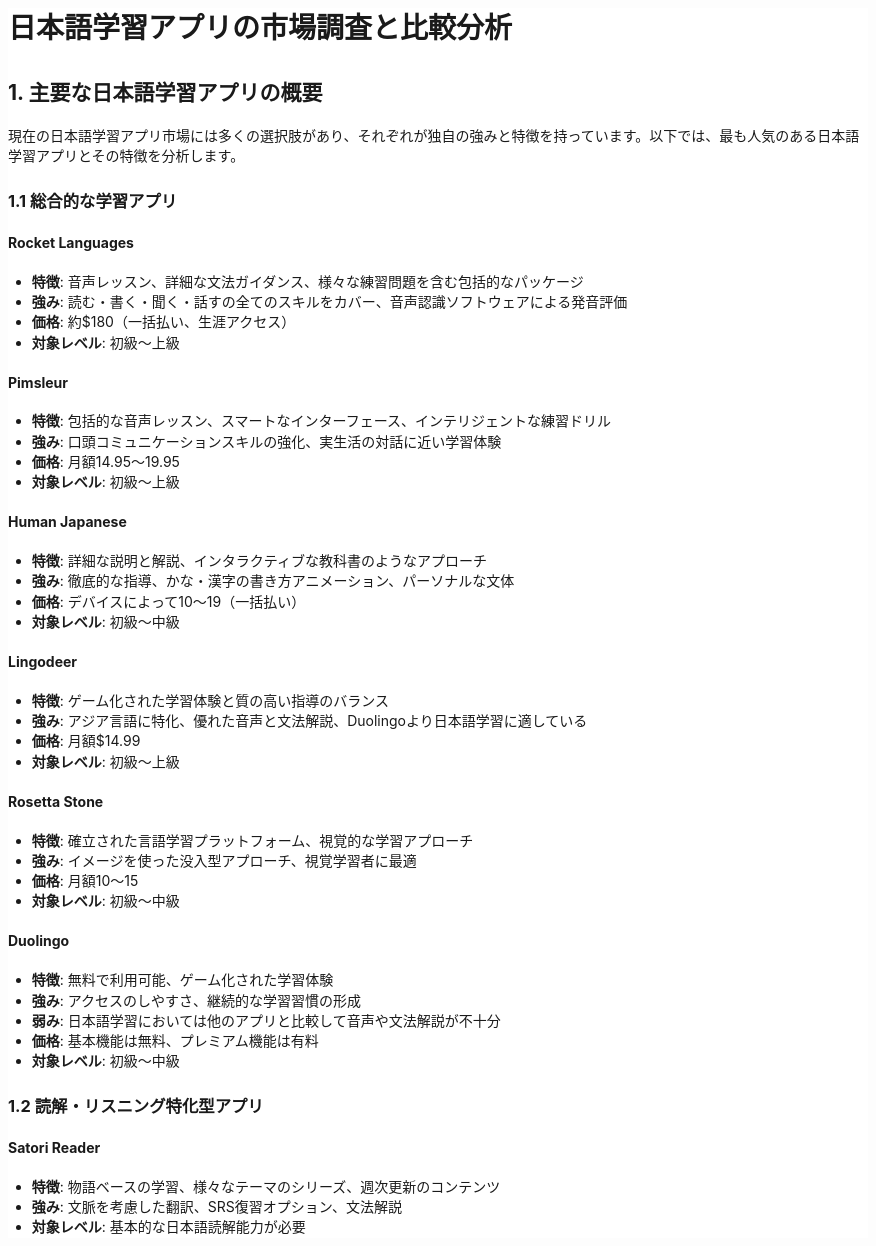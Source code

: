 # 日本語学習アプリの市場調査と比較分析

## 1. 主要な日本語学習アプリの概要

現在の日本語学習アプリ市場には多くの選択肢があり、それぞれが独自の強みと特徴を持っています。以下では、最も人気のある日本語学習アプリとその特徴を分析します。

### 1.1 総合的な学習アプリ

#### Rocket Languages
- **特徴**: 音声レッスン、詳細な文法ガイダンス、様々な練習問題を含む包括的なパッケージ
- **強み**: 読む・書く・聞く・話すの全てのスキルをカバー、音声認識ソフトウェアによる発音評価
- **価格**: 約$180（一括払い、生涯アクセス）
- **対象レベル**: 初級〜上級

#### Pimsleur
- **特徴**: 包括的な音声レッスン、スマートなインターフェース、インテリジェントな練習ドリル
- **強み**: 口頭コミュニケーションスキルの強化、実生活の対話に近い学習体験
- **価格**: 月額$14.95〜$19.95
- **対象レベル**: 初級〜上級

#### Human Japanese
- **特徴**: 詳細な説明と解説、インタラクティブな教科書のようなアプローチ
- **強み**: 徹底的な指導、かな・漢字の書き方アニメーション、パーソナルな文体
- **価格**: デバイスによって$10〜$19（一括払い）
- **対象レベル**: 初級〜中級

#### Lingodeer
- **特徴**: ゲーム化された学習体験と質の高い指導のバランス
- **強み**: アジア言語に特化、優れた音声と文法解説、Duolingoより日本語学習に適している
- **価格**: 月額$14.99
- **対象レベル**: 初級〜上級

#### Rosetta Stone
- **特徴**: 確立された言語学習プラットフォーム、視覚的な学習アプローチ
- **強み**: イメージを使った没入型アプローチ、視覚学習者に最適
- **価格**: 月額$10〜$15
- **対象レベル**: 初級〜中級

#### Duolingo
- **特徴**: 無料で利用可能、ゲーム化された学習体験
- **強み**: アクセスのしやすさ、継続的な学習習慣の形成
- **弱み**: 日本語学習においては他のアプリと比較して音声や文法解説が不十分
- **価格**: 基本機能は無料、プレミアム機能は有料
- **対象レベル**: 初級〜中級

### 1.2 読解・リスニング特化型アプリ

#### Satori Reader
- **特徴**: 物語ベースの学習、様々なテーマのシリーズ、週次更新のコンテンツ
- **強み**: 文脈を考慮した翻訳、SRS復習オプション、文法解説
- **対象レベル**: 基本的な日本語読解能力が必要
